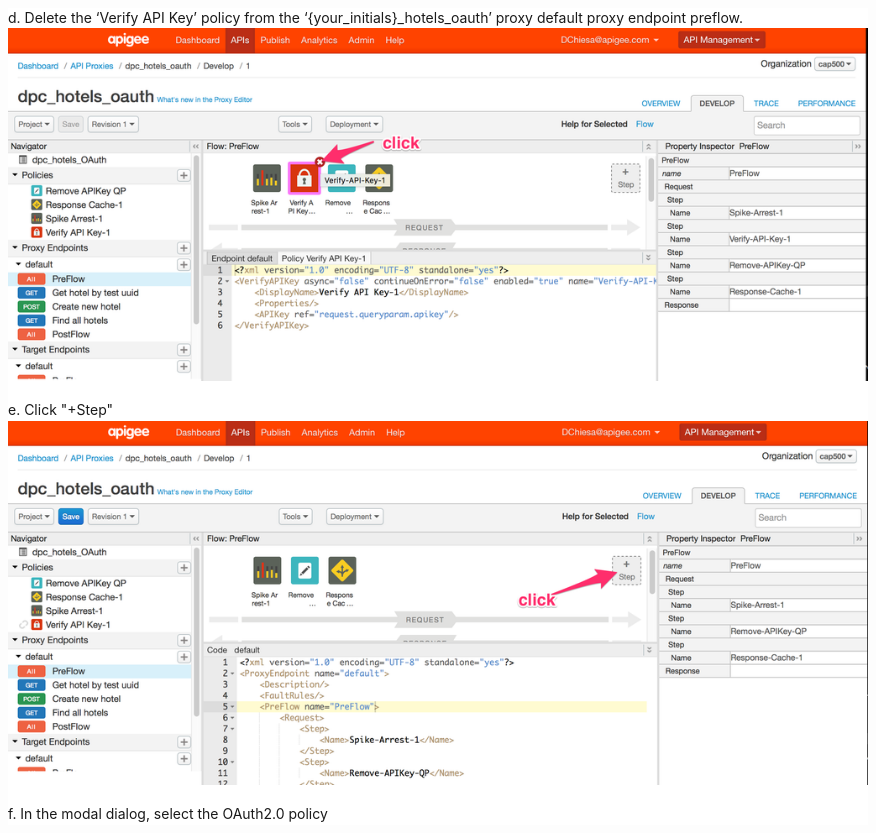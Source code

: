   d. Delete the ‘Verify API Key’
    policy from the ‘{your_initials}_hotels_oauth’ proxy default proxy endpoint preflow.
    ![](./media/delete-VAK-policy.png)

  e. Click "+Step"
    ![](./media/proxy-add-a-step.png)

  f. In the modal dialog, select the OAuth2.0 policy